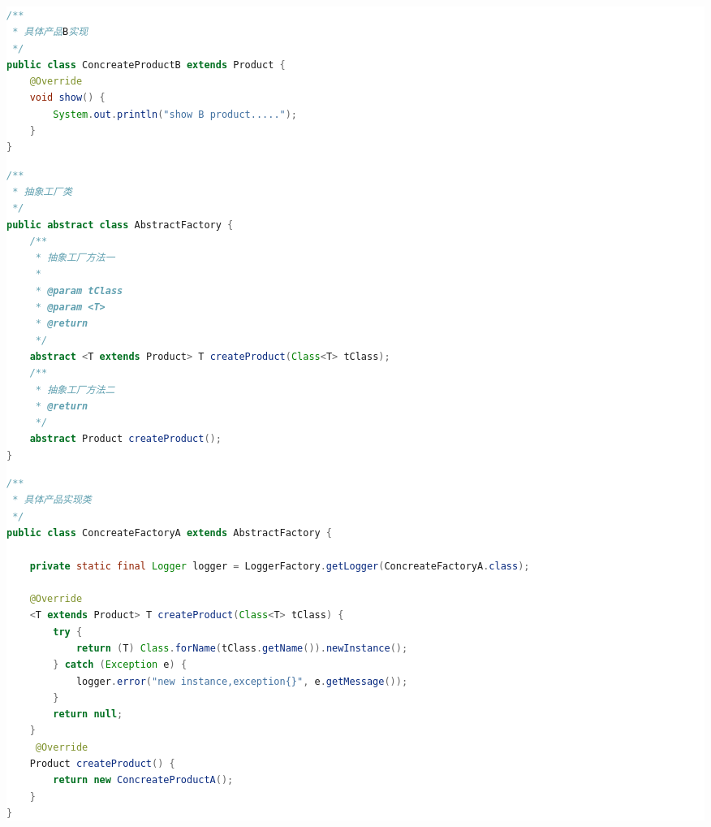   ```java
  /**
   * 具体产品B实现
   */
  public class ConcreateProductB extends Product {
      @Override
      void show() {
          System.out.println("show B product.....");
      }
  }
  ```

  ```java
  /**
   * 抽象工厂类
   */
  public abstract class AbstractFactory {
      /**
       * 抽象工厂方法一
       *
       * @param tClass
       * @param <T>
       * @return
       */
      abstract <T extends Product> T createProduct(Class<T> tClass);
      /**
       * 抽象工厂方法二
       * @return
       */
      abstract Product createProduct();
  }
  ```

  ```java
  /**
   * 具体产品实现类
   */
  public class ConcreateFactoryA extends AbstractFactory {
  
      private static final Logger logger = LoggerFactory.getLogger(ConcreateFactoryA.class);
  
      @Override
      <T extends Product> T createProduct(Class<T> tClass) {
          try {
              return (T) Class.forName(tClass.getName()).newInstance();
          } catch (Exception e) {
              logger.error("new instance,exception{}", e.getMessage());
          }
          return null;
      }
       @Override
      Product createProduct() {
          return new ConcreateProductA();
      }
  }
  ```
